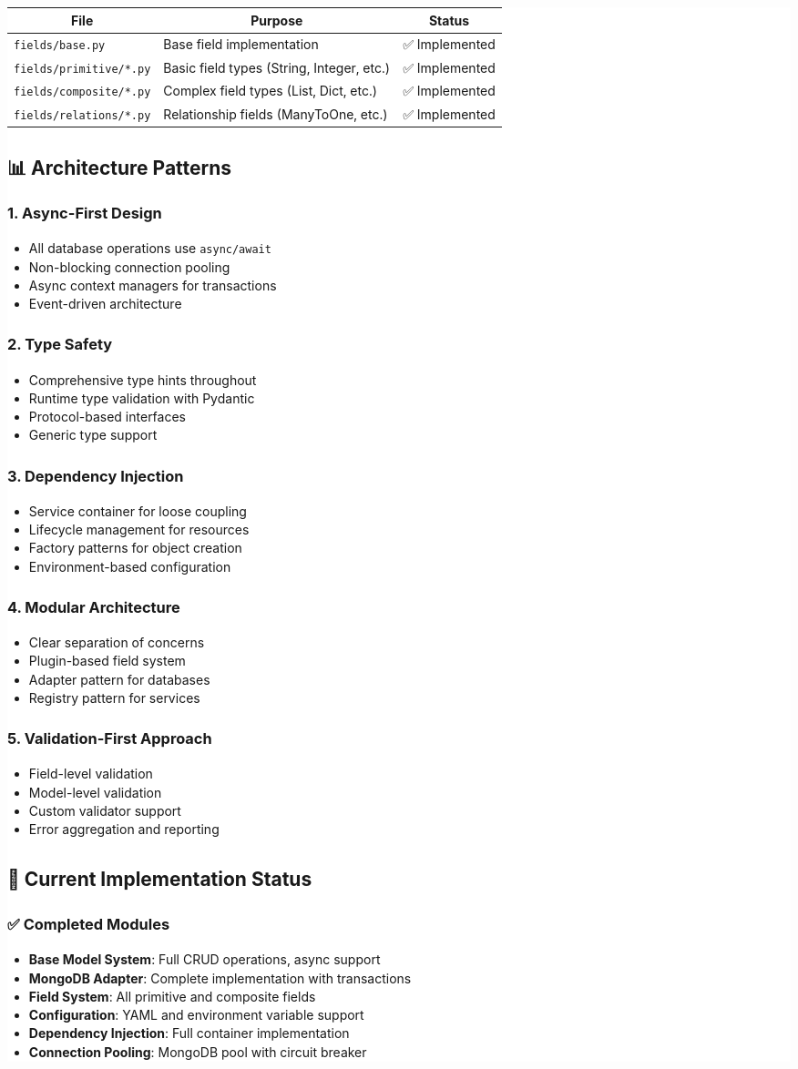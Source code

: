 | File | Purpose | Status |
|------|---------|--------|
| `fields/base.py` | Base field implementation | ✅ Implemented |
| `fields/primitive/*.py` | Basic field types (String, Integer, etc.) | ✅ Implemented |
| `fields/composite/*.py` | Complex field types (List, Dict, etc.) | ✅ Implemented |
| `fields/relations/*.py` | Relationship fields (ManyToOne, etc.) | ✅ Implemented |

## 📊 **Architecture Patterns**

### **1. Async-First Design**
- All database operations use `async/await`
- Non-blocking connection pooling
- Async context managers for transactions
- Event-driven architecture

### **2. Type Safety**
- Comprehensive type hints throughout
- Runtime type validation with Pydantic
- Protocol-based interfaces
- Generic type support

### **3. Dependency Injection**
- Service container for loose coupling
- Lifecycle management for resources
- Factory patterns for object creation
- Environment-based configuration

### **4. Modular Architecture**
- Clear separation of concerns
- Plugin-based field system
- Adapter pattern for databases
- Registry pattern for services

### **5. Validation-First Approach**
- Field-level validation
- Model-level validation
- Custom validator support
- Error aggregation and reporting

## 🚧 **Current Implementation Status**

### **✅ Completed Modules**
- **Base Model System**: Full CRUD operations, async support
- **MongoDB Adapter**: Complete implementation with transactions
- **Field System**: All primitive and composite fields
- **Configuration**: YAML and environment variable support
- **Dependency Injection**: Full container implementation
- **Connection Pooling**: MongoDB pool with circuit breaker
